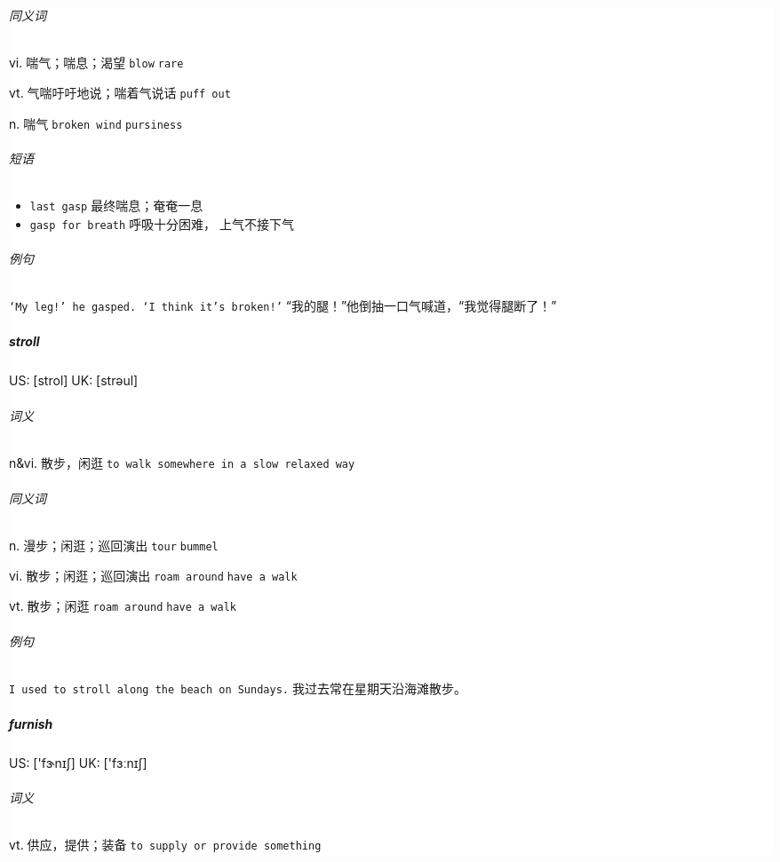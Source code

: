 ###### 同义词

vi. 喘气；喘息；渴望
`blow` `rare`

vt. 气喘吁吁地说；喘着气说话
`puff out`

n. 喘气
`broken wind` `pursiness`


###### 短语

- `last gasp` 最终喘息；奄奄一息
- `gasp for breath` 呼吸十分困难， 上气不接下气

###### 例句

`‘My leg!’ he gasped. ‘I think it’s broken!’`
“我的腿！”他倒抽一口气喊道，“我觉得腿断了！”


##### stroll

US: [strol]
UK: [strəul]

###### 词义

n&vi. 散步，闲逛
`to walk somewhere in a slow relaxed way`

###### 同义词

n. 漫步；闲逛；巡回演出
`tour` `bummel`

vi. 散步；闲逛；巡回演出
`roam around` `have a walk`

vt. 散步；闲逛
`roam around` `have a walk`


###### 例句

`I used to stroll along the beach on Sundays.`
我过去常在星期天沿海滩散步。


##### furnish

US: ['fɝnɪʃ]
UK: ['fɜːnɪʃ]

###### 词义

vt. 供应，提供；装备
`to supply or provide something`
